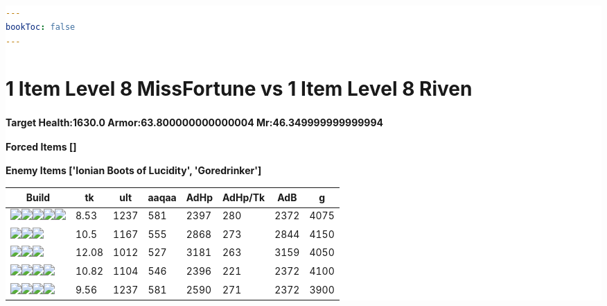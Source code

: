 ```yaml
---
bookToc: false
---
```


# 1 Item Level 8 MissFortune vs 1 Item Level 8 Riven

**Target Health:1630.0 Armor:63.800000000000004 Mr:46.349999999999994**


**Forced Items []**


**Enemy Items ['Ionian Boots of Lucidity', 'Goredrinker']**




Build | tk | ult | aaqaa | AdHp | AdHp/Tk | AdB | g
-|-|-|-|-|-|-|-
![](/item/3006.png)![](/item/1055.png)![](/item/1038.png)![](/item/1037.png)![](/item/1036.png)|8.53|1237|581|2397|280|2372|4075
![](/item/3161.png)![](/item/1001.png)![](/item/1055.png)|10.5|1167|555|2868|273|2844|4150
![](/item/3748.png)![](/item/1001.png)![](/item/1055.png)|12.08|1012|527|3181|263|3159|4050
![](/item/3139.png)![](/item/1001.png)![](/item/1055.png)![](/item/1036.png)|10.82|1104|546|2396|221|2372|4100
![](/item/3156.png)![](/item/1001.png)![](/item/1055.png)![](/item/1036.png)|9.56|1237|581|2590|271|2372|3900












































